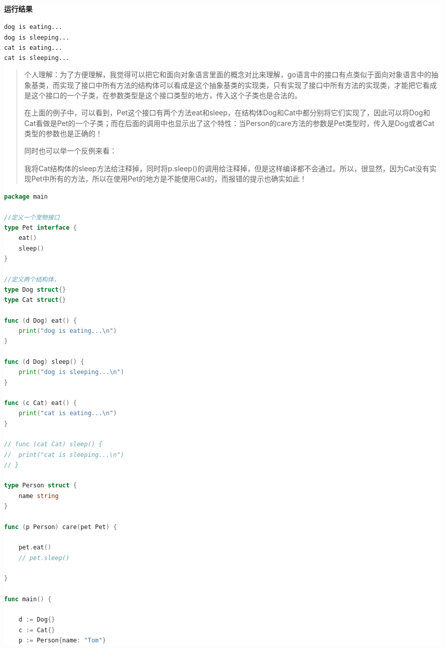 **运行结果**

```
dog is eating...
dog is sleeping...
cat is eating...
cat is sleeping...
```

> 个人理解：为了方便理解，我觉得可以把它和面向对象语言里面的概念对比来理解，go语言中的接口有点类似于面向对象语言中的抽象基类，而实现了接口中所有方法的结构体可以看成是这个抽象基类的实现类，只有实现了接口中所有方法的实现类，才能把它看成是这个接口的一个子类，在参数类型是这个接口类型的地方，传入这个子类也是合法的。
>
> 在上面的例子中，可以看到，Pet这个接口有两个方法eat和sleep，在结构体Dog和Cat中都分别将它们实现了，因此可以将Dog和Cat看做是Pet的一个子类；而在后面的调用中也显示出了这个特性：当Person的care方法的参数是Pet类型时，传入是Dog或者Cat类型的参数也是正确的！
>
> 同时也可以举一个反例来看：
>
> 我将Cat结构体的sleep方法给注释掉，同时将p.sleep()的调用给注释掉，但是这样编译都不会通过。所以，很显然，因为Cat没有实现Pet中所有的方法，所以在使用Pet的地方是不能使用Cat的，而报错的提示也确实如此！

```go
package main

//定义一个宠物接口
type Pet interface {
	eat()
	sleep()
}

//定义两个结构体，
type Dog struct{}
type Cat struct{}

func (d Dog) eat() {
	print("dog is eating...\n")
}

func (d Dog) sleep() {
	print("dog is sleeping...\n")
}

func (c Cat) eat() {
	print("cat is eating...\n")
}

// func (cat Cat) sleep() {
// 	print("cat is sleeping...\n")
// }

type Person struct {
	name string
}

func (p Person) care(pet Pet) {

	pet.eat()
	// pet.sleep()

}

func main() {

	d := Dog{}
	c := Cat{}
	p := Person{name: "Tom"}
```